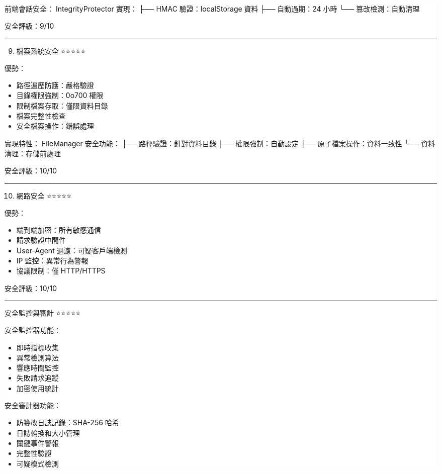   前端會話安全：
  IntegrityProtector 實現：
  ├── HMAC 驗證：localStorage 資料
  ├── 自動過期：24 小時
  └── 篡改檢測：自動清理

  安全評級：9/10

  ---
  9. 檔案系統安全 ⭐⭐⭐⭐⭐

  優勢：
  - 路徑遍歷防護：嚴格驗證
  - 目錄權限強制：0o700 權限
  - 限制檔案存取：僅限資料目錄
  - 檔案完整性檢查
  - 安全檔案操作：錯誤處理

  實現特性：
  FileManager 安全功能：
  ├── 路徑驗證：針對資料目錄
  ├── 權限強制：自動設定
  ├── 原子檔案操作：資料一致性
  └── 資料清理：存儲前處理

  安全評級：10/10

  ---
  10. 網路安全 ⭐⭐⭐⭐⭐

  優勢：
  - 端到端加密：所有敏感通信
  - 請求驗證中間件
  - User-Agent 過濾：可疑客戶端檢測
  - IP 監控：異常行為警報
  - 協議限制：僅 HTTP/HTTPS

  安全評級：10/10

  ---
  安全監控與審計 ⭐⭐⭐⭐⭐

  安全監控器功能：

  - 即時指標收集
  - 異常檢測算法
  - 響應時間監控
  - 失敗請求追蹤
  - 加密使用統計

  安全審計器功能：

  - 防篡改日誌記錄：SHA-256 哈希
  - 日誌輪換和大小管理
  - 關鍵事件警報
  - 完整性驗證
  - 可疑模式檢測
